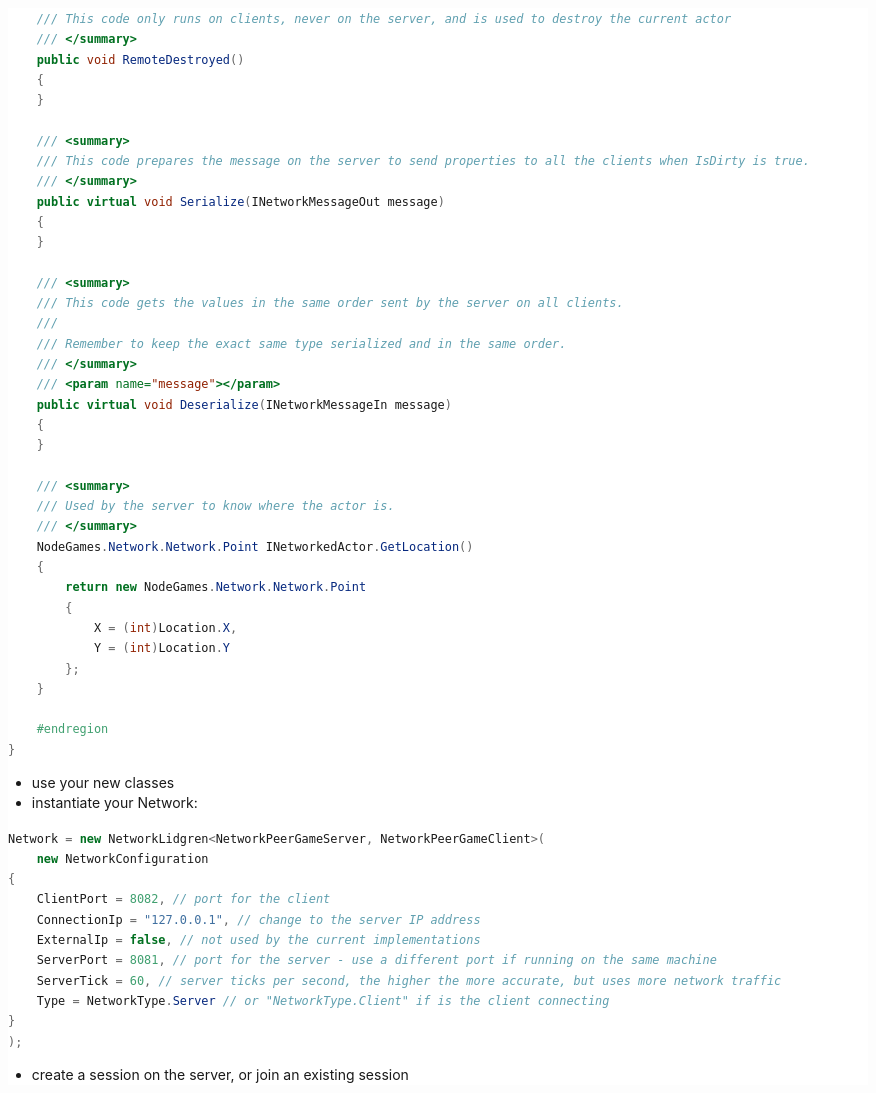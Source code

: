 ```csharp
    /// This code only runs on clients, never on the server, and is used to destroy the current actor
    /// </summary>
    public void RemoteDestroyed()
    {
    }

    /// <summary>
    /// This code prepares the message on the server to send properties to all the clients when IsDirty is true.
    /// </summary>
    public virtual void Serialize(INetworkMessageOut message)
    {
    }

    /// <summary>
    /// This code gets the values in the same order sent by the server on all clients.
    /// 
    /// Remember to keep the exact same type serialized and in the same order.
    /// </summary>
    /// <param name="message"></param>
    public virtual void Deserialize(INetworkMessageIn message)
    {
    }

    /// <summary>
    /// Used by the server to know where the actor is.
    /// </summary>
    NodeGames.Network.Network.Point INetworkedActor.GetLocation()
    {
        return new NodeGames.Network.Network.Point
        {
            X = (int)Location.X,
            Y = (int)Location.Y
        };
    }

    #endregion
}
```

- use your new classes
 - instantiate your Network:

```csharp
Network = new NetworkLidgren<NetworkPeerGameServer, NetworkPeerGameClient>(
	new NetworkConfiguration
{
    ClientPort = 8082, // port for the client
    ConnectionIp = "127.0.0.1", // change to the server IP address
    ExternalIp = false, // not used by the current implementations
    ServerPort = 8081, // port for the server - use a different port if running on the same machine
    ServerTick = 60, // server ticks per second, the higher the more accurate, but uses more network traffic
    Type = NetworkType.Server // or "NetworkType.Client" if is the client connecting
}
);
```
 - create a session on the server, or join an existing session
